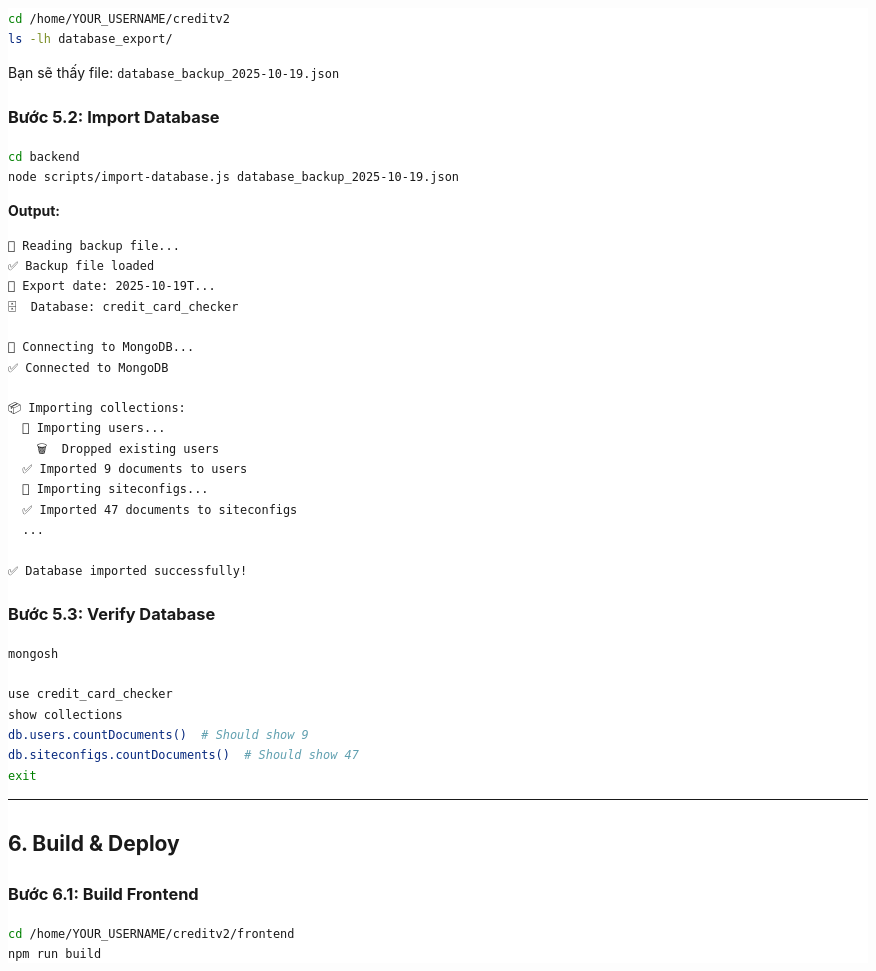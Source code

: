 ```bash
cd /home/YOUR_USERNAME/creditv2
ls -lh database_export/
```

Bạn sẽ thấy file: `database_backup_2025-10-19.json`

### Bước 5.2: Import Database

```bash
cd backend
node scripts/import-database.js database_backup_2025-10-19.json
```

**Output:**
```
🔄 Reading backup file...
✅ Backup file loaded
📅 Export date: 2025-10-19T...
🗄️  Database: credit_card_checker

🔄 Connecting to MongoDB...
✅ Connected to MongoDB

📦 Importing collections:
  🔄 Importing users...
    🗑️  Dropped existing users
  ✅ Imported 9 documents to users
  🔄 Importing siteconfigs...
  ✅ Imported 47 documents to siteconfigs
  ...

✅ Database imported successfully!
```

### Bước 5.3: Verify Database

```bash
mongosh

use credit_card_checker
show collections
db.users.countDocuments()  # Should show 9
db.siteconfigs.countDocuments()  # Should show 47
exit
```

---

## 6. Build & Deploy

### Bước 6.1: Build Frontend

```bash
cd /home/YOUR_USERNAME/creditv2/frontend
npm run build
```
